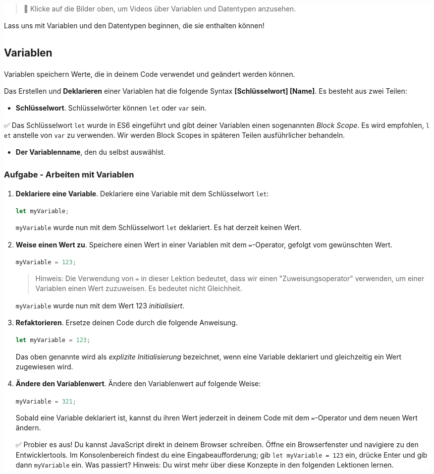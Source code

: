 > 🎥 Klicke auf die Bilder oben, um Videos über Variablen und Datentypen anzusehen.

Lass uns mit Variablen und den Datentypen beginnen, die sie enthalten können!

## Variablen

Variablen speichern Werte, die in deinem Code verwendet und geändert werden können.

Das Erstellen und **Deklarieren** einer Variablen hat die folgende Syntax **[Schlüsselwort] [Name]**. Es besteht aus zwei Teilen:

- **Schlüsselwort**. Schlüsselwörter können `let` oder `var` sein.  

✅ Das Schlüsselwort `let` wurde in ES6 eingeführt und gibt deiner Variablen einen sogenannten _Block Scope_. Es wird empfohlen, `let` anstelle von `var` zu verwenden. Wir werden Block Scopes in späteren Teilen ausführlicher behandeln.
- **Der Variablenname**, den du selbst auswählst.

### Aufgabe - Arbeiten mit Variablen

1. **Deklariere eine Variable**. Deklariere eine Variable mit dem Schlüsselwort `let`:

    ```javascript
    let myVariable;
    ```

   `myVariable` wurde nun mit dem Schlüsselwort `let` deklariert. Es hat derzeit keinen Wert.

1. **Weise einen Wert zu**. Speichere einen Wert in einer Variablen mit dem `=`-Operator, gefolgt vom gewünschten Wert.

    ```javascript
    myVariable = 123;
    ```

   > Hinweis: Die Verwendung von `=` in dieser Lektion bedeutet, dass wir einen "Zuweisungsoperator" verwenden, um einer Variablen einen Wert zuzuweisen. Es bedeutet nicht Gleichheit.

   `myVariable` wurde nun mit dem Wert 123 *initialisiert*.

1. **Refaktorieren**. Ersetze deinen Code durch die folgende Anweisung.

    ```javascript
    let myVariable = 123;
    ```

    Das oben genannte wird als _explizite Initialisierung_ bezeichnet, wenn eine Variable deklariert und gleichzeitig ein Wert zugewiesen wird.

1. **Ändere den Variablenwert**. Ändere den Variablenwert auf folgende Weise:

   ```javascript
   myVariable = 321;
   ```

   Sobald eine Variable deklariert ist, kannst du ihren Wert jederzeit in deinem Code mit dem `=`-Operator und dem neuen Wert ändern.

   ✅ Probier es aus! Du kannst JavaScript direkt in deinem Browser schreiben. Öffne ein Browserfenster und navigiere zu den Entwicklertools. Im Konsolenbereich findest du eine Eingabeaufforderung; gib `let myVariable = 123` ein, drücke Enter und gib dann `myVariable` ein. Was passiert? Hinweis: Du wirst mehr über diese Konzepte in den folgenden Lektionen lernen.
